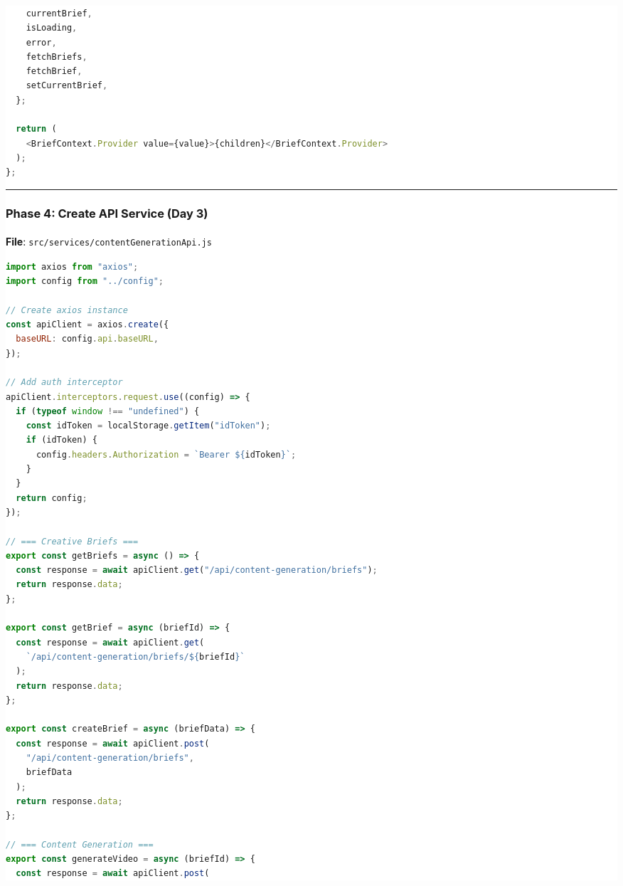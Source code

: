 ```javascript
    currentBrief,
    isLoading,
    error,
    fetchBriefs,
    fetchBrief,
    setCurrentBrief,
  };

  return (
    <BriefContext.Provider value={value}>{children}</BriefContext.Provider>
  );
};
```

---

### Phase 4: Create API Service (Day 3)

**File**: `src/services/contentGenerationApi.js`

```javascript
import axios from "axios";
import config from "../config";

// Create axios instance
const apiClient = axios.create({
  baseURL: config.api.baseURL,
});

// Add auth interceptor
apiClient.interceptors.request.use((config) => {
  if (typeof window !== "undefined") {
    const idToken = localStorage.getItem("idToken");
    if (idToken) {
      config.headers.Authorization = `Bearer ${idToken}`;
    }
  }
  return config;
});

// === Creative Briefs ===
export const getBriefs = async () => {
  const response = await apiClient.get("/api/content-generation/briefs");
  return response.data;
};

export const getBrief = async (briefId) => {
  const response = await apiClient.get(
    `/api/content-generation/briefs/${briefId}`
  );
  return response.data;
};

export const createBrief = async (briefData) => {
  const response = await apiClient.post(
    "/api/content-generation/briefs",
    briefData
  );
  return response.data;
};

// === Content Generation ===
export const generateVideo = async (briefId) => {
  const response = await apiClient.post(
```